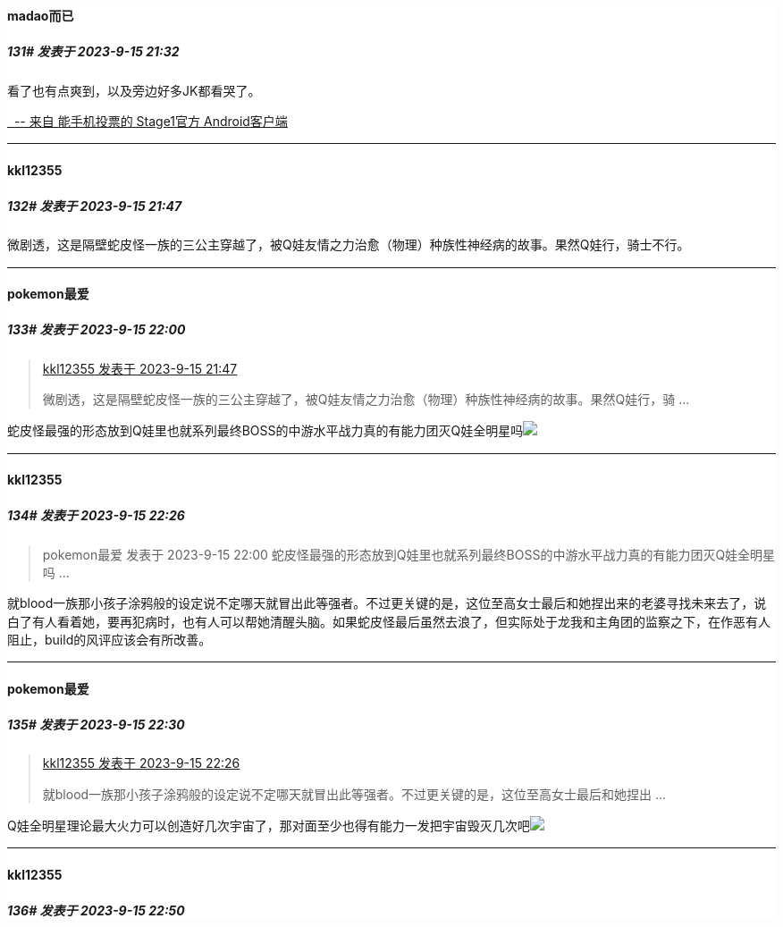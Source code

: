 ####  madao而已  
##### 131#       发表于 2023-9-15 21:32

看了也有点爽到，以及旁边好多JK都看哭了。

[  -- 来自 能手机投票的 Stage1官方 Android客户端](https://www.coolapk.com/apk/140634)


*****

####  kkl12355  
##### 132#       发表于 2023-9-15 21:47

微剧透，这是隔壁蛇皮怪一族的三公主穿越了，被Q娃友情之力治愈（物理）种族性神经病的故事。果然Q娃行，骑士不行。


*****

####  pokemon最爱  
##### 133#       发表于 2023-9-15 22:00

<blockquote><a href="httphttps://bbs.saraba1st.com/2b/forum.php?mod=redirect&amp;goto=findpost&amp;pid=62422568&amp;ptid=2112407" target="_blank">kkl12355 发表于 2023-9-15 21:47</a>

微剧透，这是隔壁蛇皮怪一族的三公主穿越了，被Q娃友情之力治愈（物理）种族性神经病的故事。果然Q娃行，骑 ...</blockquote>
蛇皮怪最强的形态放到Q娃里也就系列最终BOSS的中游水平战力真的有能力团灭Q娃全明星吗<img src="https://static.saraba1st.com/image/smiley/face2017/245.png" referrerpolicy="no-referrer">


*****

####  kkl12355  
##### 134#       发表于 2023-9-15 22:26

<blockquote>pokemon最爱 发表于 2023-9-15 22:00
蛇皮怪最强的形态放到Q娃里也就系列最终BOSS的中游水平战力真的有能力团灭Q娃全明星吗 ...</blockquote>
就blood一族那小孩子涂鸦般的设定说不定哪天就冒出此等强者。不过更关键的是，这位至高女士最后和她捏出来的老婆寻找未来去了，说白了有人看着她，要再犯病时，也有人可以帮她清醒头脑。如果蛇皮怪最后虽然去浪了，但实际处于龙我和主角团的监察之下，在作恶有人阻止，build的风评应该会有所改善。

*****

####  pokemon最爱  
##### 135#       发表于 2023-9-15 22:30

<blockquote><a href="httphttps://bbs.saraba1st.com/2b/forum.php?mod=redirect&amp;goto=findpost&amp;pid=62422943&amp;ptid=2112407" target="_blank">kkl12355 发表于 2023-9-15 22:26</a>

就blood一族那小孩子涂鸦般的设定说不定哪天就冒出此等强者。不过更关键的是，这位至高女士最后和她捏出 ...</blockquote>
Q娃全明星理论最大火力可以创造好几次宇宙了，那对面至少也得有能力一发把宇宙毁灭几次吧<img src="https://static.saraba1st.com/image/smiley/face2017/245.png" referrerpolicy="no-referrer">


*****

####  kkl12355  
##### 136#       发表于 2023-9-15 22:50
